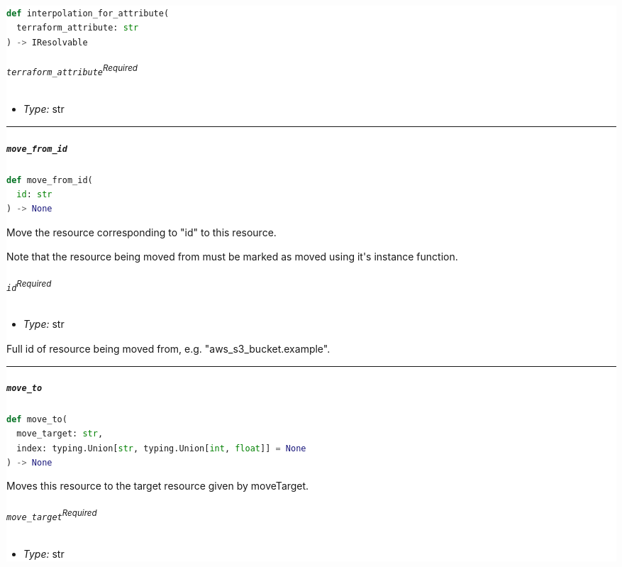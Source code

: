 ```python
def interpolation_for_attribute(
  terraform_attribute: str
) -> IResolvable
```

###### `terraform_attribute`<sup>Required</sup> <a name="terraform_attribute" id="@cdktf/provider-opentelekomcloud.identityLoginPolicyV3.IdentityLoginPolicyV3.interpolationForAttribute.parameter.terraformAttribute"></a>

- *Type:* str

---

##### `move_from_id` <a name="move_from_id" id="@cdktf/provider-opentelekomcloud.identityLoginPolicyV3.IdentityLoginPolicyV3.moveFromId"></a>

```python
def move_from_id(
  id: str
) -> None
```

Move the resource corresponding to "id" to this resource.

Note that the resource being moved from must be marked as moved using it's instance function.

###### `id`<sup>Required</sup> <a name="id" id="@cdktf/provider-opentelekomcloud.identityLoginPolicyV3.IdentityLoginPolicyV3.moveFromId.parameter.id"></a>

- *Type:* str

Full id of resource being moved from, e.g. "aws_s3_bucket.example".

---

##### `move_to` <a name="move_to" id="@cdktf/provider-opentelekomcloud.identityLoginPolicyV3.IdentityLoginPolicyV3.moveTo"></a>

```python
def move_to(
  move_target: str,
  index: typing.Union[str, typing.Union[int, float]] = None
) -> None
```

Moves this resource to the target resource given by moveTarget.

###### `move_target`<sup>Required</sup> <a name="move_target" id="@cdktf/provider-opentelekomcloud.identityLoginPolicyV3.IdentityLoginPolicyV3.moveTo.parameter.moveTarget"></a>

- *Type:* str
